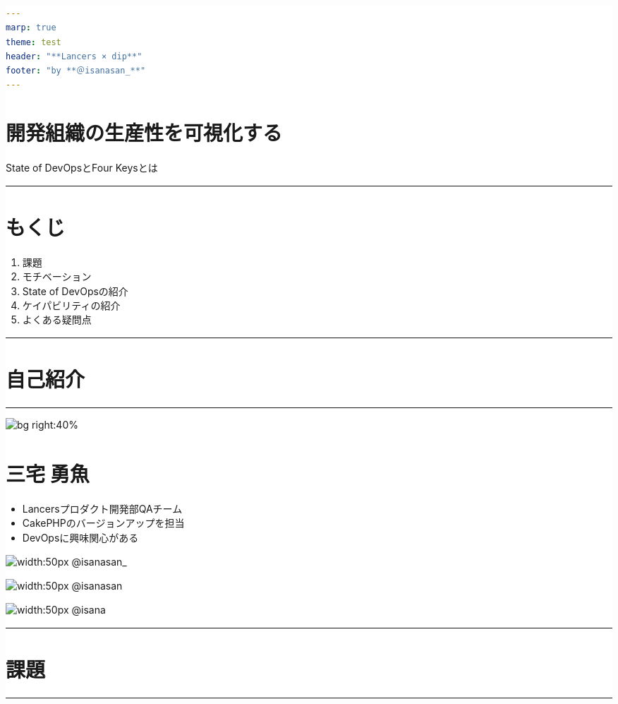 ```yaml
---
marp: true
theme: test
header: "**Lancers × dip**"
footer: "by **＠isanasan_**"
---
```


# 開発組織の生産性を可視化する

State of DevOpsとFour Keysとは

---

# もくじ

1. 課題
2. モチベーション
3. State of DevOpsの紹介
4. ケイパビリティの紹介
5. よくある疑問点

---

# 自己紹介




---

![bg right:40%](https://user-images.githubusercontent.com/58712884/173713399-6a892196-1c13-4a44-b794-7fddd12bd431.jpg)

# 三宅 勇魚

- Lancersプロダクト開発部QAチーム
- CakePHPのバージョンアップを担当
- DevOpsに興味関心がある

![width:50px](https://user-images.githubusercontent.com/58712884/174742561-aadf80cc-d24d-488e-bebd-f33a8aa88de3.png) @isanasan_

![width:50px](https://user-images.githubusercontent.com/58712884/174749360-e1b1e941-8d14-4eeb-9ad9-610c12ff3176.png) @isanasan

![width:50px](https://user-images.githubusercontent.com/58712884/174750050-566537de-fabe-4a04-8b47-c14fd6b2dcae.png) @isana

---

# 課題

---